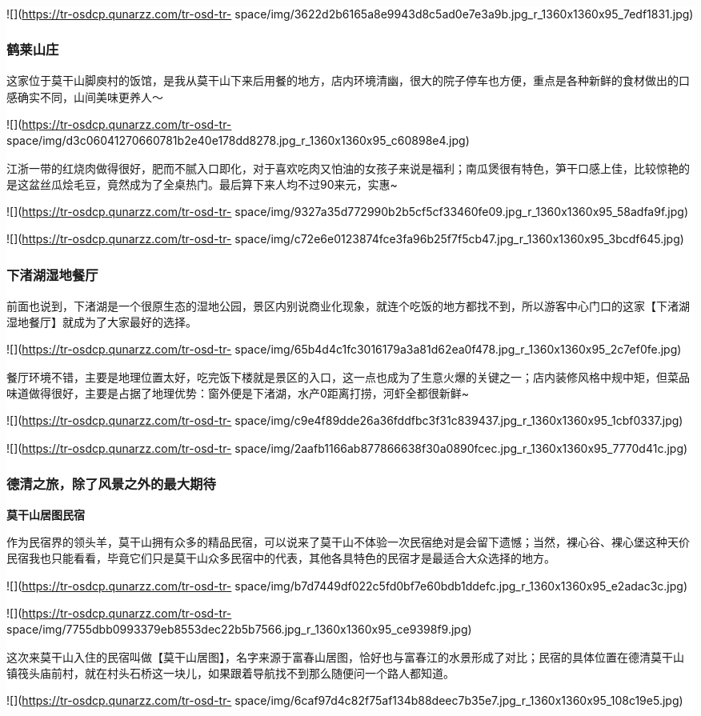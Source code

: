 ![](https://tr-osdcp.qunarzz.com/tr-osd-tr-
space/img/3622d2b6165a8e9943d8c5ad0e7e3a9b.jpg_r_1360x1360x95_7edf1831.jpg)

### 鹤莱山庄

这家位于莫干山脚庾村的饭馆，是我从莫干山下来后用餐的地方，店内环境清幽，很大的院子停车也方便，重点是各种新鲜的食材做出的口感确实不同，山间美味更养人～

![](https://tr-osdcp.qunarzz.com/tr-osd-tr-
space/img/d3c06041270660781b2e40e178dd8278.jpg_r_1360x1360x95_c60898e4.jpg)

江浙一带的红烧肉做得很好，肥而不腻入口即化，对于喜欢吃肉又怕油的女孩子来说是福利；南瓜煲很有特色，笋干口感上佳，比较惊艳的是这盆丝瓜烩毛豆，竟然成为了全桌热门。最后算下来人均不过90来元，实惠~

![](https://tr-osdcp.qunarzz.com/tr-osd-tr-
space/img/9327a35d772990b2b5cf5cf33460fe09.jpg_r_1360x1360x95_58adfa9f.jpg)

![](https://tr-osdcp.qunarzz.com/tr-osd-tr-
space/img/c72e6e0123874fce3fa96b25f7f5cb47.jpg_r_1360x1360x95_3bcdf645.jpg)

### 下渚湖湿地餐厅

前面也说到，下渚湖是一个很原生态的湿地公园，景区内别说商业化现象，就连个吃饭的地方都找不到，所以游客中心门口的这家【下渚湖湿地餐厅】就成为了大家最好的选择。

![](https://tr-osdcp.qunarzz.com/tr-osd-tr-
space/img/65b4d4c1fc3016179a3a81d62ea0f478.jpg_r_1360x1360x95_2c7ef0fe.jpg)

餐厅环境不错，主要是地理位置太好，吃完饭下楼就是景区的入口，这一点也成为了生意火爆的关键之一；店内装修风格中规中矩，但菜品味道做得很好，主要是占据了地理优势：窗外便是下渚湖，水产0距离打捞，河虾全都很新鲜~

![](https://tr-osdcp.qunarzz.com/tr-osd-tr-
space/img/c9e4f89dde26a36fddfbc3f31c839437.jpg_r_1360x1360x95_1cbf0337.jpg)

![](https://tr-osdcp.qunarzz.com/tr-osd-tr-
space/img/2aafb1166ab877866638f30a0890fcec.jpg_r_1360x1360x95_7770d41c.jpg)

### 德清之旅，除了风景之外的最大期待

**莫干山居图民宿**

作为民宿界的领头羊，莫干山拥有众多的精品民宿，可以说来了莫干山不体验一次民宿绝对是会留下遗憾；当然，裸心谷、裸心堡这种天价民宿我也只能看看，毕竟它们只是莫干山众多民宿中的代表，其他各具特色的民宿才是最适合大众选择的地方。

![](https://tr-osdcp.qunarzz.com/tr-osd-tr-
space/img/b7d7449df022c5fd0bf7e60bdb1ddefc.jpg_r_1360x1360x95_e2adac3c.jpg)

![](https://tr-osdcp.qunarzz.com/tr-osd-tr-
space/img/7755dbb0993379eb8553dec22b5b7566.jpg_r_1360x1360x95_ce9398f9.jpg)

这次来莫干山入住的民宿叫做【莫干山居图】，名字来源于富春山居图，恰好也与富春江的水景形成了对比；民宿的具体位置在德清莫干山镇筏头庙前村，就在村头石桥这一块儿，如果跟着导航找不到那么随便问一个路人都知道。

![](https://tr-osdcp.qunarzz.com/tr-osd-tr-
space/img/6caf97d4c82f75af134b88deec7b35e7.jpg_r_1360x1360x95_108c19e5.jpg)
